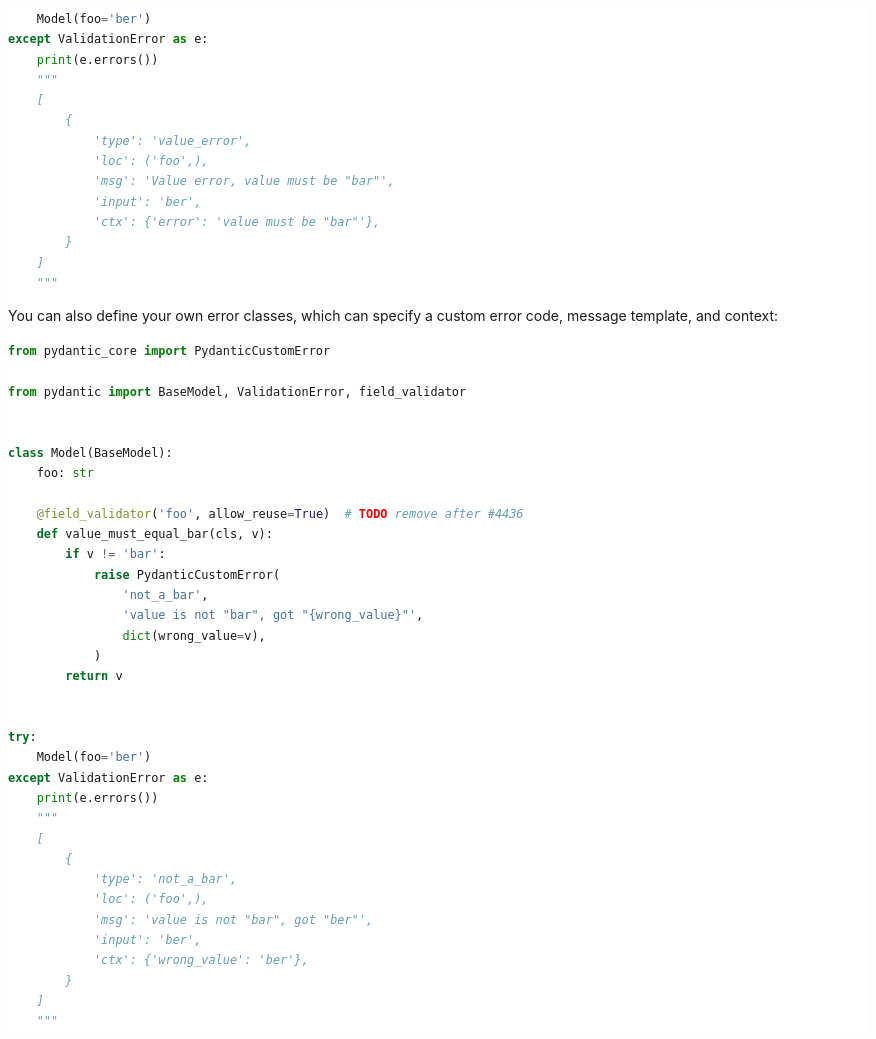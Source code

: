 ```py
    Model(foo='ber')
except ValidationError as e:
    print(e.errors())
    """
    [
        {
            'type': 'value_error',
            'loc': ('foo',),
            'msg': 'Value error, value must be "bar"',
            'input': 'ber',
            'ctx': {'error': 'value must be "bar"'},
        }
    ]
    """
```

You can also define your own error classes, which can specify a custom error code, message template, and context:

```py
from pydantic_core import PydanticCustomError

from pydantic import BaseModel, ValidationError, field_validator


class Model(BaseModel):
    foo: str

    @field_validator('foo', allow_reuse=True)  # TODO remove after #4436
    def value_must_equal_bar(cls, v):
        if v != 'bar':
            raise PydanticCustomError(
                'not_a_bar',
                'value is not "bar", got "{wrong_value}"',
                dict(wrong_value=v),
            )
        return v


try:
    Model(foo='ber')
except ValidationError as e:
    print(e.errors())
    """
    [
        {
            'type': 'not_a_bar',
            'loc': ('foo',),
            'msg': 'value is not "bar", got "ber"',
            'input': 'ber',
            'ctx': {'wrong_value': 'ber'},
        }
    ]
    """
```
